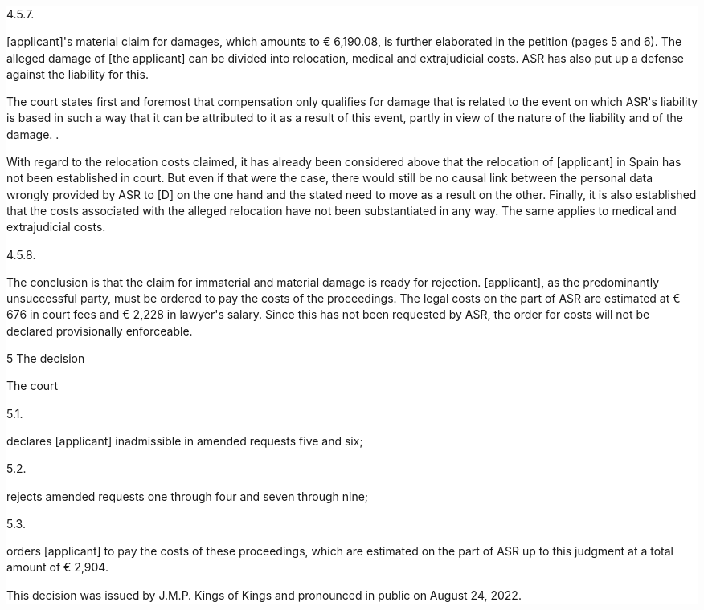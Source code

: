 
4.5.7.

\[applicant\]'s material claim for damages, which amounts to € 6,190.08, is further elaborated in the petition (pages 5 and 6). The alleged damage of \[the applicant\] can be divided into relocation, medical and extrajudicial costs. ASR has also put up a defense against the liability for this.

The court states first and foremost that compensation only qualifies for damage that is related to the event on which ASR's liability is based in such a way that it can be attributed to it as a result of this event, partly in view of the nature of the liability and of the damage. .

With regard to the relocation costs claimed, it has already been considered above that the relocation of \[applicant\] in Spain has not been established in court. But even if that were the case, there would still be no causal link between the personal data wrongly provided by ASR to \[D\] on the one hand and the stated need to move as a result on the other. Finally, it is also established that the costs associated with the alleged relocation have not been substantiated in any way. The same applies to medical and extrajudicial costs.

4.5.8.

The conclusion is that the claim for immaterial and material damage is ready for rejection. \[applicant\], as the predominantly unsuccessful party, must be ordered to pay the costs of the proceedings. The legal costs on the part of ASR are estimated at € 676 in court fees and € 2,228 in lawyer's salary. Since this has not been requested by ASR, the order for costs will not be declared provisionally enforceable.

5 The decision

The court

5.1.

declares \[applicant\] inadmissible in amended requests five and six;

5.2.

rejects amended requests one through four and seven through nine;

5.3.

orders \[applicant\] to pay the costs of these proceedings, which are estimated on the part of ASR up to this judgment at a total amount of € 2,904.

This decision was issued by J.M.P. Kings of Kings and pronounced in public on August 24, 2022.
